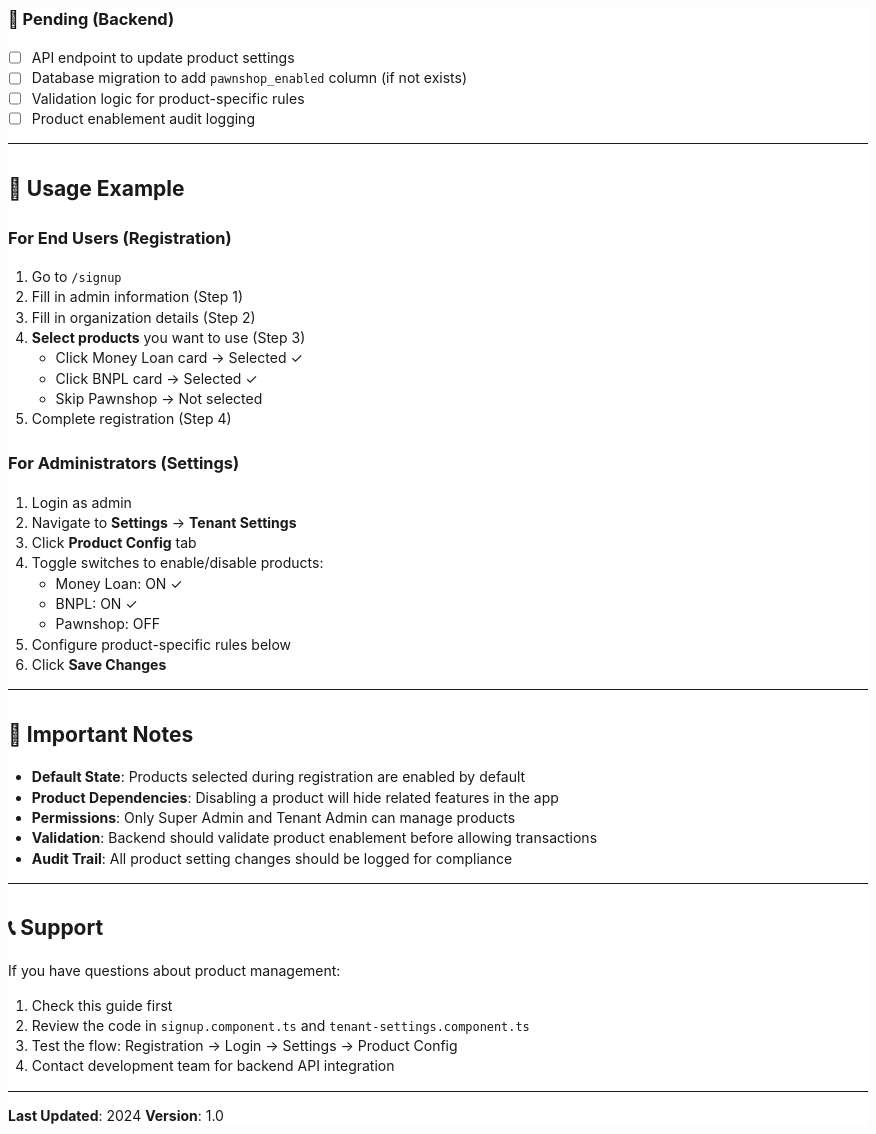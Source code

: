 ### 🔄 Pending (Backend)
- [ ] API endpoint to update product settings
- [ ] Database migration to add `pawnshop_enabled` column (if not exists)
- [ ] Validation logic for product-specific rules
- [ ] Product enablement audit logging

---

## 🎯 Usage Example

### For End Users (Registration)
1. Go to `/signup`
2. Fill in admin information (Step 1)
3. Fill in organization details (Step 2)
4. **Select products** you want to use (Step 3)
   - Click Money Loan card → Selected ✓
   - Click BNPL card → Selected ✓
   - Skip Pawnshop → Not selected
5. Complete registration (Step 4)

### For Administrators (Settings)
1. Login as admin
2. Navigate to **Settings** → **Tenant Settings**
3. Click **Product Config** tab
4. Toggle switches to enable/disable products:
   - Money Loan: ON ✓
   - BNPL: ON ✓
   - Pawnshop: OFF
5. Configure product-specific rules below
6. Click **Save Changes**

---

## 🚨 Important Notes

- **Default State**: Products selected during registration are enabled by default
- **Product Dependencies**: Disabling a product will hide related features in the app
- **Permissions**: Only Super Admin and Tenant Admin can manage products
- **Validation**: Backend should validate product enablement before allowing transactions
- **Audit Trail**: All product setting changes should be logged for compliance

---

## 📞 Support

If you have questions about product management:
1. Check this guide first
2. Review the code in `signup.component.ts` and `tenant-settings.component.ts`
3. Test the flow: Registration → Login → Settings → Product Config
4. Contact development team for backend API integration

---

**Last Updated**: 2024
**Version**: 1.0
